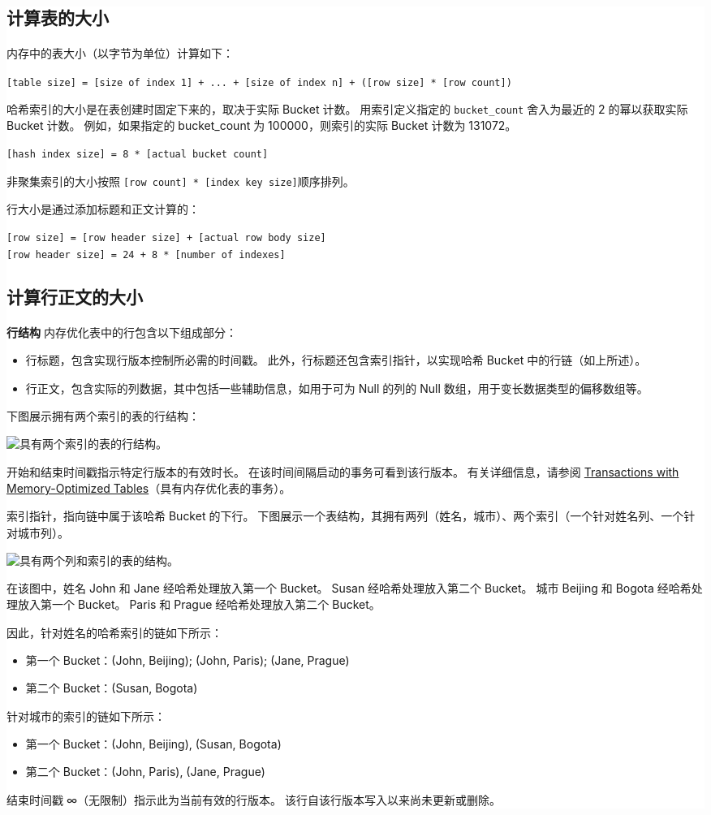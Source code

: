 ##  <a name="computing-table-size"></a><a name="bkmk_TableSize"></a> 计算表的大小
内存中的表大小（以字节为单位）计算如下：  
  
```  
[table size] = [size of index 1] + ... + [size of index n] + ([row size] * [row count])  
```  
  
哈希索引的大小是在表创建时固定下来的，取决于实际 Bucket 计数。 用索引定义指定的 `bucket_count` 舍入为最近的 2 的幂以获取实际 Bucket 计数。 例如，如果指定的 bucket_count 为 100000，则索引的实际 Bucket 计数为 131072。  
  
```  
[hash index size] = 8 * [actual bucket count]  
```  

非聚集索引的大小按照 `[row count] * [index key size]`顺序排列。
  
行大小是通过添加标题和正文计算的：  
  
```  
[row size] = [row header size] + [actual row body size]  
[row header size] = 24 + 8 * [number of indexes]  
```  
##  <a name="computing-row-body-size"></a><a name="bkmk_RowBodySize"></a> 计算行正文的大小

**行结构** 内存优化表中的行包含以下组成部分：  
  
-   行标题，包含实现行版本控制所必需的时间戳。 此外，行标题还包含索引指针，以实现哈希 Bucket 中的行链（如上所述）。  
  
-   行正文，包含实际的列数据，其中包括一些辅助信息，如用于可为 Null 的列的 Null 数组，用于变长数据类型的偏移数组等。  
  
下图展示拥有两个索引的表的行结构：  
  
![具有两个索引的表的行结构。](../../relational-databases/in-memory-oltp/media/hekaton-tables-4.gif "具有两个索引的表的行结构。")  
  
开始和结束时间戳指示特定行版本的有效时长。 在该时间间隔启动的事务可看到该行版本。 有关详细信息，请参阅 [Transactions with Memory-Optimized Tables](../../relational-databases/in-memory-oltp/transactions-with-memory-optimized-tables.md)（具有内存优化表的事务）。  
  
索引指针，指向链中属于该哈希 Bucket 的下行。 下图展示一个表结构，其拥有两列（姓名，城市）、两个索引（一个针对姓名列、一个针对城市列）。  
  
![具有两个列和索引的表的结构。](../../relational-databases/in-memory-oltp/media/hekaton-tables-5.gif "具有两个列和索引的表的结构。")  
  
在该图中，姓名 John 和 Jane 经哈希处理放入第一个 Bucket。 Susan 经哈希处理放入第二个 Bucket。 城市 Beijing 和 Bogota 经哈希处理放入第一个 Bucket。 Paris 和 Prague 经哈希处理放入第二个 Bucket。  
  
因此，针对姓名的哈希索引的链如下所示：  
  
-   第一个 Bucket：(John, Beijing); (John, Paris); (Jane, Prague)  
  
-   第二个 Bucket：(Susan, Bogota)  
  
针对城市的索引的链如下所示：  
  
-   第一个 Bucket：(John, Beijing), (Susan, Bogota)  
  
-   第二个 Bucket：(John, Paris), (Jane, Prague)  
  
结束时间戳 ∞（无限制）指示此为当前有效的行版本。 该行自该行版本写入以来尚未更新或删除。  
  
